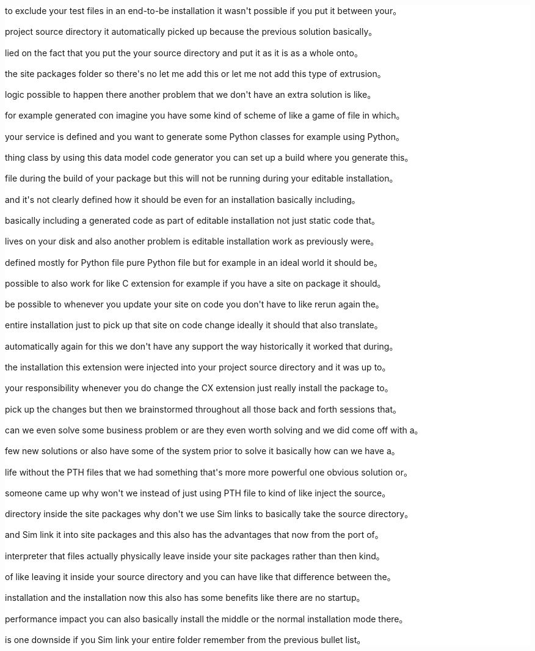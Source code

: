  to exclude your test files in an end-to-be installation it wasn't possible if you put it between your。

 project source directory it automatically picked up because the previous solution basically。

 lied on the fact that you put the your source directory and put it as it is as a whole onto。

 the site packages folder so there's no let me add this or let me not add this type of extrusion。

 logic possible to happen there another problem that we don't have an extra solution is like。

 for example generated con imagine you have some kind of scheme of like a game of file in which。

 your service is defined and you want to generate some Python classes for example using Python。

 thing class by using this data model code generator you can set up a build where you generate this。

 file during the build of your package but this will not be running during your editable installation。

 and it's not clearly defined how it should be even for an installation basically including。

 basically including a generated code as part of editable installation not just static code that。

 lives on your disk and also another problem is editable installation work as previously were。

 defined mostly for Python file pure Python file but for example in an ideal world it should be。

 possible to also work for like C extension for example if you have a site on package it should。

 be possible to whenever you update your site on code you don't have to like rerun again the。

 entire installation just to pick up that site on code change ideally it should that also translate。

 automatically again for this we don't have any support the way historically it worked that during。

 the installation this extension were injected into your project source directory and it was up to。

 your responsibility whenever you do change the CX extension just really install the package to。

 pick up the changes but then we brainstormed throughout all those back and forth sessions that。

 can we even solve some business problem or are they even worth solving and we did come off with a。

 few new solutions or also have some of the system prior to solve it basically how can we have a。

 life without the PTH files that we had something that's more more powerful one obvious solution or。

 someone came up why won't we instead of just using PTH file to kind of like inject the source。

 directory inside the site packages why don't we use Sim links to basically take the source directory。

 and Sim link it into site packages and this also has the advantages that now from the port of。

 interpreter that files actually physically leave inside your site packages rather than then kind。

 of like leaving it inside your source directory and you can have like that difference between the。

 installation and the installation now this also has some benefits like there are no startup。

 performance impact you can also basically install the middle or the normal installation mode there。

 is one downside if you Sim link your entire folder remember from the previous bullet list。
